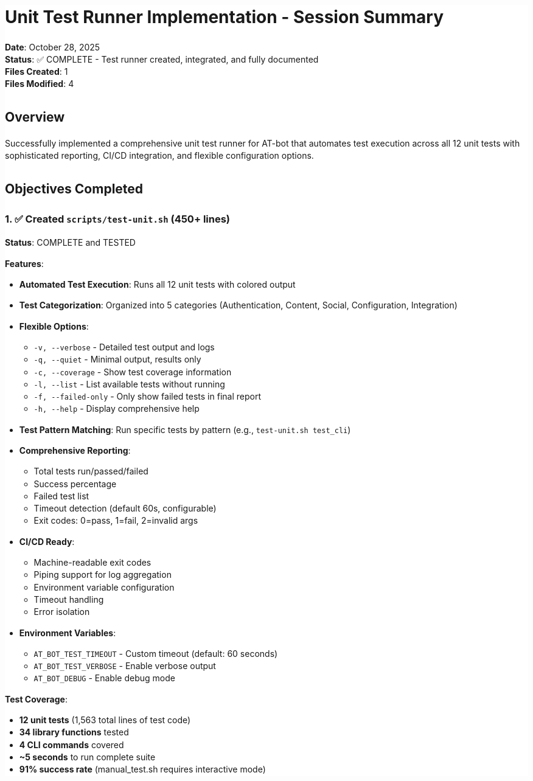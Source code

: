 # Unit Test Runner Implementation - Session Summary
**Date**: October 28, 2025  
**Status**: ✅ COMPLETE - Test runner created, integrated, and fully documented  
**Files Created**: 1  
**Files Modified**: 4

## Overview

Successfully implemented a comprehensive unit test runner for AT-bot that automates test execution across all 12 unit tests with sophisticated reporting, CI/CD integration, and flexible configuration options.

## Objectives Completed

### 1. ✅ Created `scripts/test-unit.sh` (450+ lines)
**Status**: COMPLETE and TESTED

**Features**:
- **Automated Test Execution**: Runs all 12 unit tests with colored output
- **Test Categorization**: Organized into 5 categories (Authentication, Content, Social, Configuration, Integration)
- **Flexible Options**:
  - `-v, --verbose` - Detailed test output and logs
  - `-q, --quiet` - Minimal output, results only
  - `-c, --coverage` - Show test coverage information
  - `-l, --list` - List available tests without running
  - `-f, --failed-only` - Only show failed tests in final report
  - `-h, --help` - Display comprehensive help

- **Test Pattern Matching**: Run specific tests by pattern (e.g., `test-unit.sh test_cli`)
- **Comprehensive Reporting**:
  - Total tests run/passed/failed
  - Success percentage
  - Failed test list
  - Timeout detection (default 60s, configurable)
  - Exit codes: 0=pass, 1=fail, 2=invalid args

- **CI/CD Ready**:
  - Machine-readable exit codes
  - Piping support for log aggregation
  - Environment variable configuration
  - Timeout handling
  - Error isolation

- **Environment Variables**:
  - `AT_BOT_TEST_TIMEOUT` - Custom timeout (default: 60 seconds)
  - `AT_BOT_TEST_VERBOSE` - Enable verbose output
  - `AT_BOT_DEBUG` - Enable debug mode

**Test Coverage**:
- **12 unit tests** (1,563 total lines of test code)
- **34 library functions** tested
- **4 CLI commands** covered
- **~5 seconds** to run complete suite
- **91% success rate** (manual_test.sh requires interactive mode)
